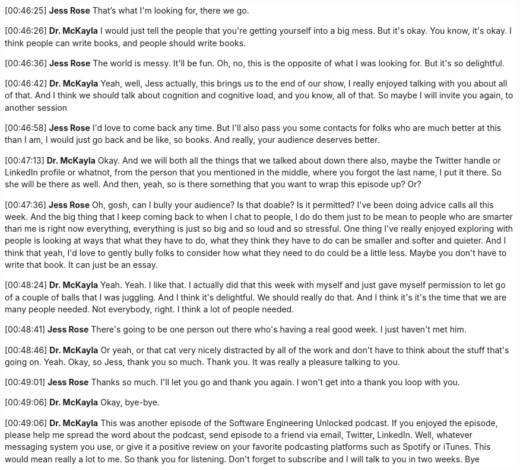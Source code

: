 [00:46:25]   **Jess Rose**  That’s what I'm looking for, there we go.

[00:46:26]  **Dr. McKayla**  I would just tell the people that you're getting yourself 
into a big mess. But it's okay. You know, it's okay. I think people can write 
books, and people should write books.

[00:46:36]   **Jess Rose**  The world is messy. It'll be fun. Oh, no, this is the 
opposite of what I was looking for. But it's so delightful.

[00:46:42]  **Dr. McKayla**   Yeah, well, Jess actually, this brings us to the end of 
our show, I really enjoyed talking with you about all of that. And I think we 
should talk about cognition and cognitive load, and you know, all of that. So 
maybe I will invite you again, to another session

[00:46:58]  **Jess Rose**   I'd love to come back any time. But I'll also pass you 
some contacts for folks who are much better at this than I am, I would just go 
back and be like, so books. And really, your audience deserves better.

[00:47:13]  **Dr. McKayla**  Okay. And we will both all the things that we talked 
about down there also, maybe the Twitter handle or LinkedIn profile or whatnot, 
from the person that you mentioned in the middle, where you forgot the last 
name, I put it there. So she will be there as well. And then, yeah, so is there 
something that you want to wrap this episode up? Or?

[00:47:36]  **Jess Rose**   Oh, gosh, can I bully your audience? Is that doable? Is it 
permitted? I've been doing advice calls all this week. And the big thing that I 
keep coming back to when I chat to people, I do do them just to be mean to 
people who are smarter than me is right now everything, everything is just so 
big and so loud and so stressful. One thing I've really enjoyed exploring with 
people is looking at ways that what they have to do, what they think they have 
to do can be smaller and softer and quieter. And I think that yeah, I'd love to 
gently bully folks to consider how what they need to do could be a little less. 
Maybe you don't have to write that book. It can just be an essay.

[00:48:24]  **Dr. McKayla**   Yeah. Yeah. I like that. I actually did that this week 
with myself and just gave myself permission to let go of a couple of balls that 
I was juggling. And I think it's delightful. We should really do that. And I 
think it's it's the time that we are many people needed. Not everybody, right. I 
think a lot of people needed.

[00:48:41]  **Jess Rose**  There's going to be one person out there who's having a 
real good week. I just haven't met him.

[00:48:46]  **Dr. McKayla**   Or yeah, or that cat very nicely distracted by all of 
the work and don't have to think about the stuff that's going on. Yeah. Okay, so 
Jess, thank you so much. Thank you. It was really a pleasure talking to you.

[00:49:01]  **Jess Rose**  Thanks so much. I'll let you go and thank you again. I 
won't get into a thank you loop with you.

[00:49:06]  **Dr. McKayla**   Okay, bye-bye. 

[00:49:06]  **Dr. McKayla**  This was another episode of the Software Engineering 
Unlocked podcast. If you enjoyed the episode, please help me spread the word 
about the podcast, send episode to a friend via email, Twitter, LinkedIn. Well, 
whatever messaging system you use, or give it a positive review on your favorite 
podcasting platforms such as Spotify or iTunes. This would mean really a lot to 
me. So thank you for listening. Don't forget to subscribe and I will talk to you 
in two weeks. Bye
